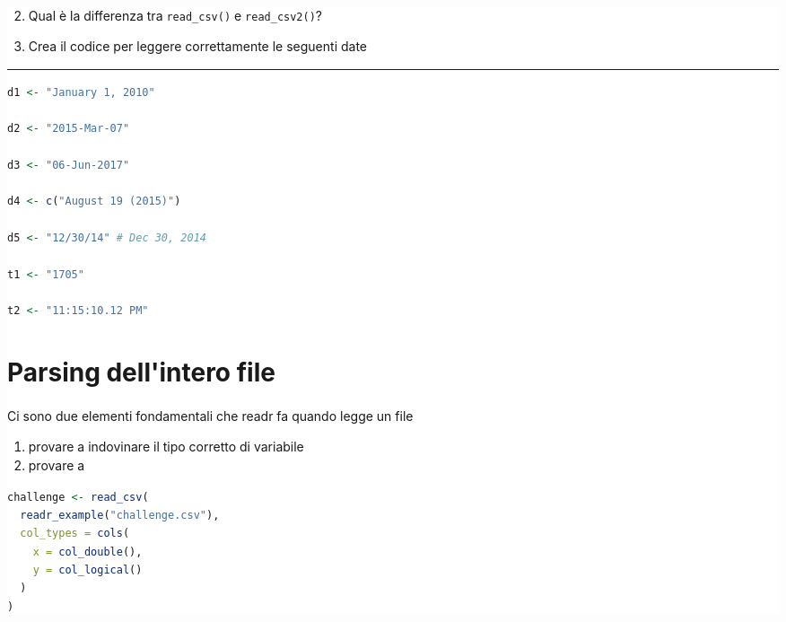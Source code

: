 2. Qual è la differenza tra `read_csv()` e `read_csv2()`?

3. Crea il codice per leggere correttamente le seguenti date

***


```r
d1 <- "January 1, 2010"

d2 <- "2015-Mar-07"

d3 <- "06-Jun-2017"

d4 <- c("August 19 (2015)")

d5 <- "12/30/14" # Dec 30, 2014

t1 <- "1705"

t2 <- "11:15:10.12 PM"
```

Parsing dell'intero file
========================================================

Ci sono due elementi fondamentali che readr fa quando legge un file

1. provare a indovinare il tipo corretto di variabile
2. provare a 


```r
challenge <- read_csv(
  readr_example("challenge.csv"), 
  col_types = cols(
    x = col_double(),
    y = col_logical()
  )
)
```
